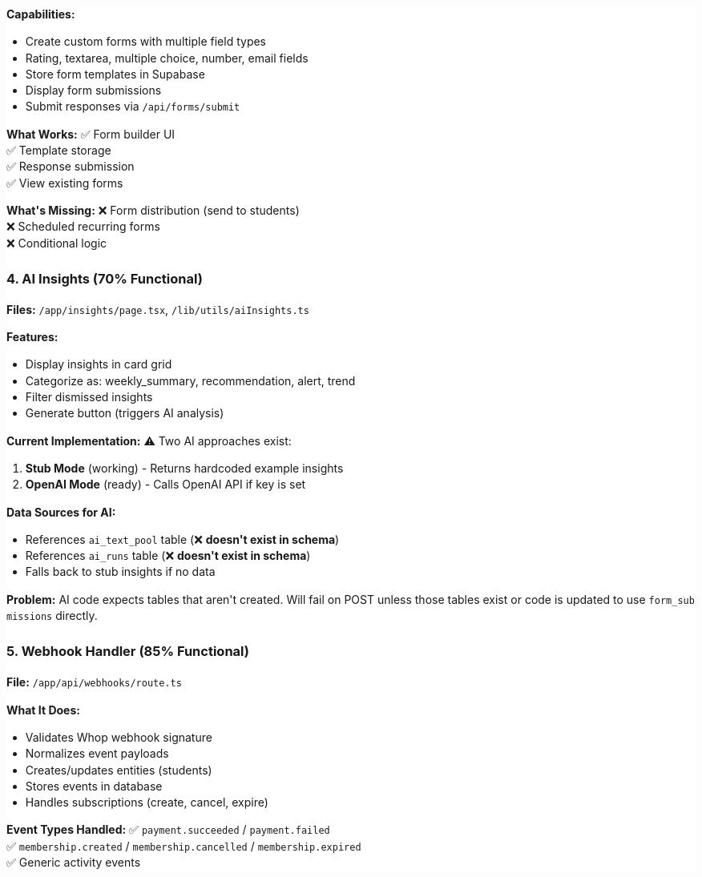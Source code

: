 **Capabilities:**
- Create custom forms with multiple field types
- Rating, textarea, multiple choice, number, email fields
- Store form templates in Supabase
- Display form submissions
- Submit responses via `/api/forms/submit`

**What Works:**
✅ Form builder UI  
✅ Template storage  
✅ Response submission  
✅ View existing forms

**What's Missing:**
❌ Form distribution (send to students)  
❌ Scheduled recurring forms  
❌ Conditional logic

### 4. **AI Insights** (70% Functional)
**Files:** `/app/insights/page.tsx`, `/lib/utils/aiInsights.ts`

**Features:**
- Display insights in card grid
- Categorize as: weekly_summary, recommendation, alert, trend
- Filter dismissed insights
- Generate button (triggers AI analysis)

**Current Implementation:**
⚠️ Two AI approaches exist:
1. **Stub Mode** (working) - Returns hardcoded example insights
2. **OpenAI Mode** (ready) - Calls OpenAI API if key is set

**Data Sources for AI:**
- References `ai_text_pool` table (❌ **doesn't exist in schema**)
- References `ai_runs` table (❌ **doesn't exist in schema**)
- Falls back to stub insights if no data

**Problem:** AI code expects tables that aren't created. Will fail on POST unless those tables exist or code is updated to use `form_submissions` directly.

### 5. **Webhook Handler** (85% Functional)
**File:** `/app/api/webhooks/route.ts`

**What It Does:**
- Validates Whop webhook signature
- Normalizes event payloads
- Creates/updates entities (students)
- Stores events in database
- Handles subscriptions (create, cancel, expire)

**Event Types Handled:**
✅ `payment.succeeded` / `payment.failed`  
✅ `membership.created` / `membership.cancelled` / `membership.expired`  
✅ Generic activity events
